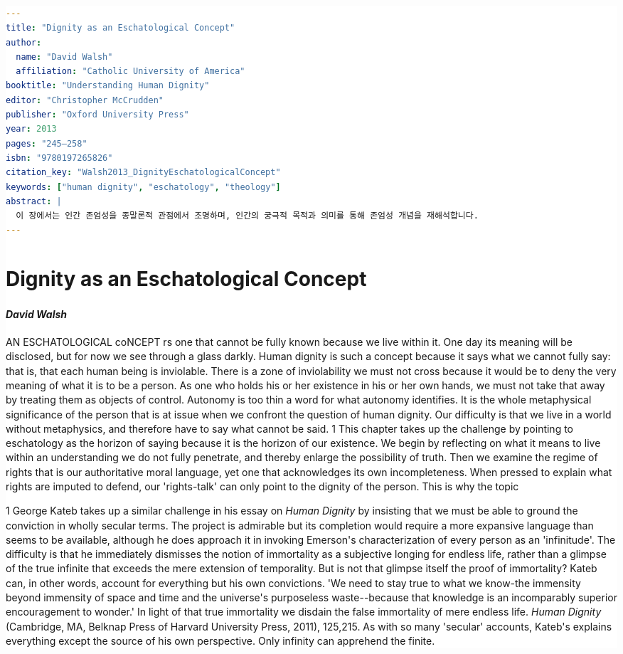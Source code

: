 ```yaml
---
title: "Dignity as an Eschatological Concept"
author:
  name: "David Walsh"
  affiliation: "Catholic University of America"
booktitle: "Understanding Human Dignity"
editor: "Christopher McCrudden"
publisher: "Oxford University Press"
year: 2013
pages: "245–258"
isbn: "9780197265826"
citation_key: "Walsh2013_DignityEschatologicalConcept"
keywords: ["human dignity", "eschatology", "theology"]
abstract: |
  이 장에서는 인간 존엄성을 종말론적 관점에서 조명하며, 인간의 궁극적 목적과 의미를 통해 존엄성 개념을 재해석합니다.
---
```


# **Dignity as an Eschatological Concept**

#### *David Walsh*

AN ESCHATOLOGICAL coNCEPT rs one that cannot be fully known because we live within it. One day its meaning will be disclosed, but for now we see through a glass darkly. Human dignity is such a concept because it says what we cannot fully say: that is, that each human being is inviolable. There is a zone of inviolability we must not cross because it would be to deny the very meaning of what it is to be a person. As one who holds his or her existence in his or her own hands, we must not take that away by treating them as objects of control. Autonomy is too thin a word for what autonomy identifies. It is the whole metaphysical significance of the person that is at issue when we confront the question of human dignity. Our difficulty is that we live in a world without metaphysics, and therefore have to say what cannot be said. 1 This chapter takes up the challenge by pointing to eschatology as the horizon of saying because it is the horizon of our existence. We begin by reflecting on what it means to live within an understanding we do not fully penetrate, and thereby enlarge the possibility of truth. Then we examine the regime of rights that is our authoritative moral language, yet one that acknowledges its own incompleteness. When pressed to explain what rights are imputed to defend, our 'rights-talk' can only point to the dignity of the person. This is why the topic

1 George Kateb takes up a similar challenge in his essay on *Human Dignity* by insisting that we must be able to ground the conviction in wholly secular terms. The project is admirable but its completion would require a more expansive language than seems to be available, although he does approach it in invoking Emerson's characterization of every person as an 'infinitude'. The difficulty is that he immediately dismisses the notion of immortality as a subjective longing for endless life, rather than a glimpse of the true infinite that exceeds the mere extension of temporality. But is not that glimpse itself the proof of immortality? Kateb can, in other words, account for everything but his own convictions. 'We need to stay true to what we know-the immensity beyond immensity of space and time and the universe's purposeless waste--because that knowledge is an incomparably superior encouragement to wonder.' In light of that true immortality we disdain the false immortality of mere endless life. *Human Dignity* (Cambridge, MA, Belknap Press of Harvard University Press, 2011), 125,215. As with so many 'secular' accounts, Kateb's explains everything except the source of his own perspective. Only infinity can apprehend the finite.
